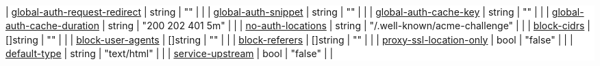| [global-auth-request-redirect](#global-auth-request-redirect)                   | string       | ""                                                                                                                                                                                                                                                                                                                                                           |                                                                                     |
| [global-auth-snippet](#global-auth-snippet)                                     | string       | ""                                                                                                                                                                                                                                                                                                                                                           |                                                                                     |
| [global-auth-cache-key](#global-auth-cache-key)                                 | string       | ""                                                                                                                                                                                                                                                                                                                                                           |                                                                                     |
| [global-auth-cache-duration](#global-auth-cache-duration)                       | string       | "200 202 401 5m"                                                                                                                                                                                                                                                                                                                                             |                                                                                     |
| [no-auth-locations](#no-auth-locations)                                         | string       | "/.well-known/acme-challenge"                                                                                                                                                                                                                                                                                                                                |                                                                                     |
| [block-cidrs](#block-cidrs)                                                     | []string     | ""                                                                                                                                                                                                                                                                                                                                                           |                                                                                     |
| [block-user-agents](#block-user-agents)                                         | []string     | ""                                                                                                                                                                                                                                                                                                                                                           |                                                                                     |
| [block-referers](#block-referers)                                               | []string     | ""                                                                                                                                                                                                                                                                                                                                                           |                                                                                     |
| [proxy-ssl-location-only](#proxy-ssl-location-only)                             | bool         | "false"                                                                                                                                                                                                                                                                                                                                                      |                                                                                     |
| [default-type](#default-type)                                                   | string       | "text/html"                                                                                                                                                                                                                                                                                                                                                  |                                                                                     |
| [service-upstream](#service-upstream)                                           | bool         | "false"                                                                                                                                                                                                                                                                                                                                                      |                                                                                     |